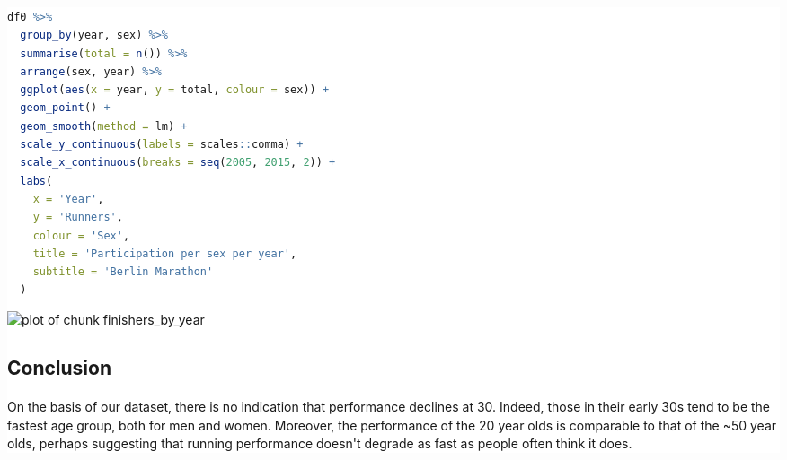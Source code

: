 ```r
df0 %>% 
  group_by(year, sex) %>% 
  summarise(total = n()) %>% 
  arrange(sex, year) %>% 
  ggplot(aes(x = year, y = total, colour = sex)) +
  geom_point() +
  geom_smooth(method = lm) +
  scale_y_continuous(labels = scales::comma) +
  scale_x_continuous(breaks = seq(2005, 2015, 2)) +
  labs(
    x = 'Year',
    y = 'Runners',
    colour = 'Sex',
    title = 'Participation per sex per year',
    subtitle = 'Berlin Marathon'
  )
```

![plot of chunk finishers_by_year](figure/finishers_by_year-1.png)

## Conclusion

On the basis of our dataset, there is no indication that performance declines at 30. Indeed, those in their early 30s tend to be the fastest age group, both for men and women. Moreover, the performance of the 20 year olds is comparable to that of the ~50 year olds, perhaps suggesting that running performance doesn't degrade as fast as people often think it does. 
